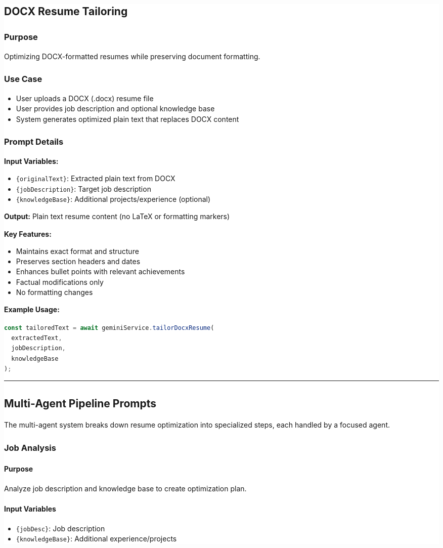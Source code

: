 
## DOCX Resume Tailoring

### Purpose
Optimizing DOCX-formatted resumes while preserving document formatting.

### Use Case
- User uploads a DOCX (.docx) resume file
- User provides job description and optional knowledge base
- System generates optimized plain text that replaces DOCX content

### Prompt Details

**Input Variables:**
- `{originalText}`: Extracted plain text from DOCX
- `{jobDescription}`: Target job description
- `{knowledgeBase}`: Additional projects/experience (optional)

**Output:**
Plain text resume content (no LaTeX or formatting markers)

**Key Features:**
- Maintains exact format and structure
- Preserves section headers and dates
- Enhances bullet points with relevant achievements
- Factual modifications only
- No formatting changes

**Example Usage:**
```javascript
const tailoredText = await geminiService.tailorDocxResume(
  extractedText,
  jobDescription,
  knowledgeBase
);
```

---

## Multi-Agent Pipeline Prompts

The multi-agent system breaks down resume optimization into specialized steps, each handled by a focused agent.

### Job Analysis

#### Purpose
Analyze job description and knowledge base to create optimization plan.

#### Input Variables
- `{jobDesc}`: Job description
- `{knowledgeBase}`: Additional experience/projects

